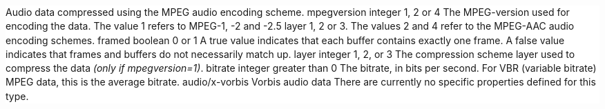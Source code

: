 <td>Audio data compressed using the MPEG audio encoding scheme.</td>
<td>mpegversion</td>
<td>integer</td>
<td>1, 2 or 4</td>
<td>The MPEG-version used for encoding the data. The value 1 refers to MPEG-1, -2 and -2.5 layer 1, 2 or 3. The values 2 and 4 refer to the MPEG-AAC audio encoding schemes.</td>
</tr>
<tr class="odd">
<td>framed</td>
<td>boolean</td>
<td>0 or 1</td>
<td>A true value indicates that each buffer contains exactly one frame. A false value indicates that frames and buffers do not necessarily match up.</td>
</tr>
<tr class="even">
<td>layer</td>
<td>integer</td>
<td>1, 2, or 3</td>
<td>The compression scheme layer used to compress the data <em>(only if mpegversion=1)</em>.</td>
</tr>
<tr class="odd">
<td>bitrate</td>
<td>integer</td>
<td>greater than 0</td>
<td>The bitrate, in bits per second. For VBR (variable bitrate) MPEG data, this is the average bitrate.</td>
</tr>
<tr class="even">
<td>audio/x-vorbis</td>
<td>Vorbis audio data</td>
<td></td>
<td></td>
<td></td>
<td>There are currently no specific properties defined for this type.</td>
</tr>
</tbody>
</table>
